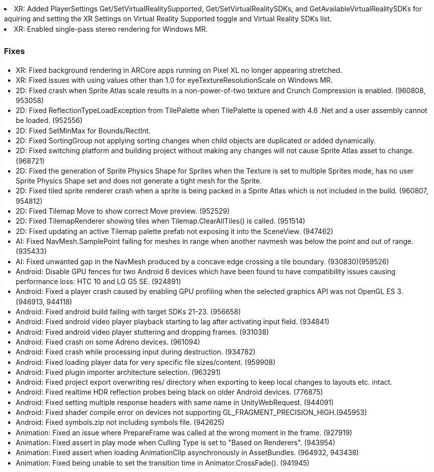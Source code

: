 <li>XR: Added PlayerSettings Get/SetVirtualRealitySupported, Get/SetVirtualRealitySDKs, and GetAvailableVirtualRealitySDKs for aquiring and setting the XR Settings on Virtual Reality Supported toggle and Virtual Reality SDKs list.</li>
<li>XR: Enabled single-pass stereo rendering for Windows MR.</li>
</ul>

<h3>Fixes</h3>

<ul>
<li>XR: Fixed background rendering in ARCore apps running on Pixel XL no longer appearing stretched.</li>
<li>XR: Fixed issues with using values other than 1.0 for eyeTextureResolutionScale on Windows MR.</li>
<li>2D: Fixed crash when Sprite Atlas scale results in a non-power-of-two texture and Crunch Compression is enabled. (960808, 953058)</li>
<li>2D: Fixed ReflectionTypeLoadException from TilePalette when TilePalette is opened with 4.6 .Net and a user assembly cannot be loaded. (952556)</li>
<li>2D: Fixed SetMinMax for Bounds/RectInt.</li>
<li>2D: Fixed SortingGroup not applying sorting changes when child objects are duplicated or added dynamically.</li>
<li>2D: Fixed switching platform and building project without making any changes will not cause Sprite Atlas asset to change. (968721)</li>
<li>2D: Fixed the generation of Sprite Physics Shape for Sprites when the Texture is set to multiple Sprites mode, has no user Sprite Physics Shape set and does not generate a tight mesh for the Sprite.</li>
<li>2D: Fixed tiled sprite renderer crash when a sprite is being packed in a Sprite Atlas which is not included in the build. (960807, 954812)</li>
<li>2D: Fixed Tilemap Move to show correct Move preview. (952529)</li>
<li>2D: Fixed TilemapRenderer showing tiles when Tilemap.ClearAllTiles() is called. (951514)</li>
<li>2D: Fixed updating an active Tilemap palette prefab not exposing it into the SceneView. (947462)</li>
<li>AI: Fixed NavMesh.SamplePoint failing for meshes in range when another navmesh was below the point and out of range. (935433)</li>
<li>AI: Fixed unwanted gap in the NavMesh produced by a concave edge crossing a tile boundary. (930830)(959526)</li>
<li>Android: Disable GPU fences for two Android 6 devices which have been found to have compatibility issues causing performance loss: HTC 10 and LG G5 SE. (924891)</li>
<li>Android: Fixed a player crash caused by enabling GPU profiling when the selected graphics API was not OpenGL ES 3. (946913, 944118)</li>
<li>Android: Fixed android build failing with target SDKs 21-23. (956658)</li>
<li>Android: Fixed android video player playback starting to lag after activating input field. (934841)</li>
<li>Android: Fixed android video player stuttering and dropping frames. (931038)</li>
<li>Android: Fixed crash on some Adreno devices. (961094)</li>
<li>Android: Fixed crash while processing input during destruction. (934782)</li>
<li>Android: Fixed loading player data for very specific file sizes/content. (959908)</li>
<li>Android: Fixed plugin importer architecture selection. (963291)</li>
<li>Android: Fixed project export overwriting res/ directory when exporting to keep local changes to layouts etc. intact.</li>
<li>Android: Fixed realtime HDR reflection probes being black on older Android devices. (776875)</li>
<li>Android: Fixed setting multiple response headers with same name in UnityWebRequest. (944091)</li>
<li>Android: Fixed shader compile error on devices not supporting GL_FRAGMENT_PRECISION_HIGH.(945953)</li>
<li>Android: Fixed symbols.zip not including symbols file. (942625)</li>
<li>Animation: Fixed an issue where PrepareFrame was called at the wrong moment in the frame. (927919)</li>
<li>Animation: Fixed assert in play mode when Culling Type is set to "Based on Renderers". (943954)</li>
<li>Animation: Fixed assert when loading AnimationClip asynchronously in AssetBundles. (964932, 943438)</li>
<li>Animation: Fixed being unable to set the transition time in Animator.CrossFade(). (941945)</li>